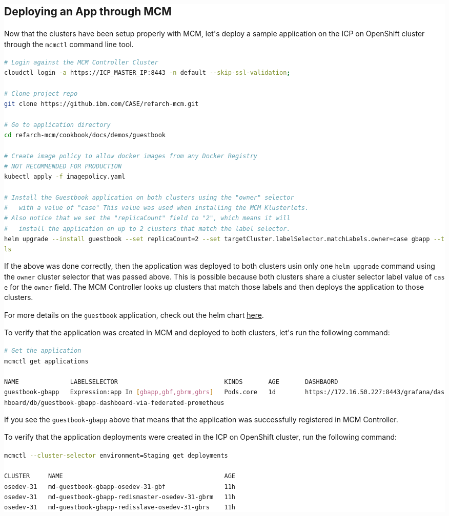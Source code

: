 ## Deploying an App through MCM
Now that the clusters have been setup properly with MCM, let's deploy a sample application on the ICP on OpenShift cluster through the `mcmctl` command line tool.

```bash
# Login against the MCM Controller Cluster
cloudctl login -a https://ICP_MASTER_IP:8443 -n default --skip-ssl-validation;

# Clone project repo
git clone https://github.ibm.com/CASE/refarch-mcm.git

# Go to application directory
cd refarch-mcm/cookbook/docs/demos/guestbook

# Create image policy to allow docker images from any Docker Registry
# NOT RECOMMENDED FOR PRODUCTION
kubectl apply -f imagepolicy.yaml

# Install the Guestbook application on both clusters using the "owner" selector
#   with a value of "case" This value was used when installing the MCM Klusterlets.
# Also notice that we set the "replicaCount" field to "2", which means it will
#   install the application on up to 2 clusters that match the label selector.
helm upgrade --install guestbook --set replicaCount=2 --set targetCluster.labelSelector.matchLabels.owner=case gbapp --tls
```

If the above was done correctly, then the application was deployed to both clusters usin only one `helm upgrade` command using the `owner` cluster selector that was passed above. This is possible because both clusters share a cluster selector label value of `case` for the `owner` field. The MCM Controller looks up clusters that match those labels and then deploys the application to those clusters.

For more details on the `guestbook` application, check out the helm chart [here](https://github.ibm.com/CASE/refarch-mcm/tree/master/cookbook/docs/demos/guestbook/gbapp).

To verify that the application was created in MCM and deployed to both clusters, let's run the following command:

```bash
# Get the application
mcmctl get applications

NAME              LABELSELECTOR                             KINDS       AGE       DASHBAORD
guestbook-gbapp   Expression:app In [gbapp,gbf,gbrm,gbrs]   Pods.core   1d        https://172.16.50.227:8443/grafana/dashboard/db/guestbook-gbapp-dashboard-via-federated-prometheus
```

If you see the `guestbook-gbapp` above that means that the application was successfully registered in MCM Controller.

To verify that the application deployments were created in the ICP on OpenShift cluster, run the following command:
```bash
mcmctl --cluster-selector environment=Staging get deployments

CLUSTER     NAME                                            AGE
osedev-31   md-guestbook-gbapp-osedev-31-gbf                11h
osedev-31   md-guestbook-gbapp-redismaster-osedev-31-gbrm   11h
osedev-31   md-guestbook-gbapp-redisslave-osedev-31-gbrs    11h
```
